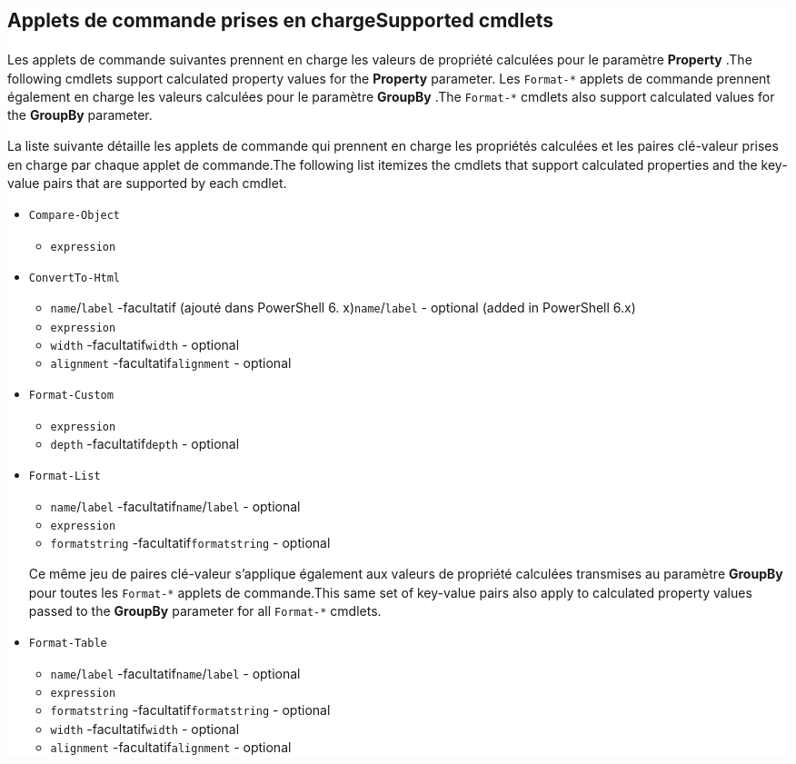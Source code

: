 ## <a name="supported-cmdlets"></a><span data-ttu-id="0e03c-110">Applets de commande prises en charge</span><span class="sxs-lookup"><span data-stu-id="0e03c-110">Supported cmdlets</span></span>

<span data-ttu-id="0e03c-111">Les applets de commande suivantes prennent en charge les valeurs de propriété calculées pour le paramètre **Property** .</span><span class="sxs-lookup"><span data-stu-id="0e03c-111">The following cmdlets support calculated property values for the **Property** parameter.</span></span> <span data-ttu-id="0e03c-112">Les `Format-*` applets de commande prennent également en charge les valeurs calculées pour le paramètre **GroupBy** .</span><span class="sxs-lookup"><span data-stu-id="0e03c-112">The `Format-*` cmdlets also support calculated values for the **GroupBy** parameter.</span></span>

<span data-ttu-id="0e03c-113">La liste suivante détaille les applets de commande qui prennent en charge les propriétés calculées et les paires clé-valeur prises en charge par chaque applet de commande.</span><span class="sxs-lookup"><span data-stu-id="0e03c-113">The following list itemizes the cmdlets that support calculated properties and the key-value pairs that are supported by each cmdlet.</span></span>

- `Compare-Object`
  - `expression`

- `ConvertTo-Html`
  - <span data-ttu-id="0e03c-114">`name`/`label` -facultatif (ajouté dans PowerShell 6. x)</span><span class="sxs-lookup"><span data-stu-id="0e03c-114">`name`/`label` - optional (added in PowerShell 6.x)</span></span>
  - `expression`
  - <span data-ttu-id="0e03c-115">`width` -facultatif</span><span class="sxs-lookup"><span data-stu-id="0e03c-115">`width` - optional</span></span>
  - <span data-ttu-id="0e03c-116">`alignment` -facultatif</span><span class="sxs-lookup"><span data-stu-id="0e03c-116">`alignment` - optional</span></span>

- `Format-Custom`
  - `expression`
  - <span data-ttu-id="0e03c-117">`depth` -facultatif</span><span class="sxs-lookup"><span data-stu-id="0e03c-117">`depth` - optional</span></span>

- `Format-List`
  - <span data-ttu-id="0e03c-118">`name`/`label` -facultatif</span><span class="sxs-lookup"><span data-stu-id="0e03c-118">`name`/`label` - optional</span></span>
  - `expression`
  - <span data-ttu-id="0e03c-119">`formatstring` -facultatif</span><span class="sxs-lookup"><span data-stu-id="0e03c-119">`formatstring` - optional</span></span>

  <span data-ttu-id="0e03c-120">Ce même jeu de paires clé-valeur s’applique également aux valeurs de propriété calculées transmises au paramètre **GroupBy** pour toutes les `Format-*` applets de commande.</span><span class="sxs-lookup"><span data-stu-id="0e03c-120">This same set of key-value pairs also apply to calculated property values passed to the **GroupBy** parameter for all `Format-*` cmdlets.</span></span>

- `Format-Table`
  - <span data-ttu-id="0e03c-121">`name`/`label` -facultatif</span><span class="sxs-lookup"><span data-stu-id="0e03c-121">`name`/`label` - optional</span></span>
  - `expression`
  - <span data-ttu-id="0e03c-122">`formatstring` -facultatif</span><span class="sxs-lookup"><span data-stu-id="0e03c-122">`formatstring` - optional</span></span>
  - <span data-ttu-id="0e03c-123">`width` -facultatif</span><span class="sxs-lookup"><span data-stu-id="0e03c-123">`width` - optional</span></span>
  - <span data-ttu-id="0e03c-124">`alignment` -facultatif</span><span class="sxs-lookup"><span data-stu-id="0e03c-124">`alignment` - optional</span></span>
